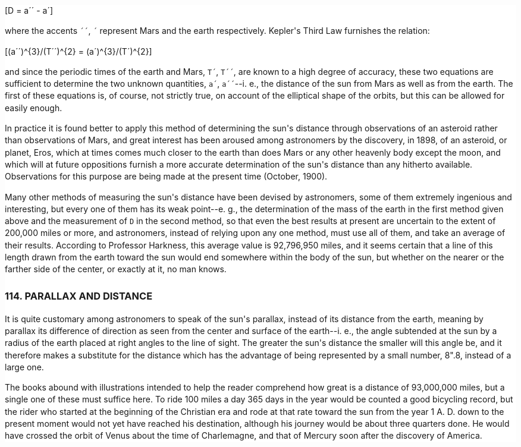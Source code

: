 \[D = a´´ - a´\]

where the accents `´´`, `´` represent Mars and the earth respectively.
Kepler's Third Law furnishes the relation:

\[(a´´)^{3}/(T´´)^{2} = (a´)^{3}/(T´)^{2}\]

and since the periodic times of the earth and Mars, `T´`, `T´´`, are
known to a high degree of accuracy, these two equations are sufficient
to determine the two unknown quantities, `a´`, `a´´`--i. e., the
distance of the sun from Mars as well as from the earth. The first of
these equations is, of course, not strictly true, on account of the
elliptical shape of the orbits, but this can be allowed for easily
enough.

In practice it is found better to apply this method of determining the
sun's distance through observations of an asteroid rather than
observations of Mars, and great interest has been aroused among
astronomers by the discovery, in 1898, of an asteroid, or planet, Eros,
which at times comes much closer to the earth than does Mars or any
other heavenly body except the moon, and which will at future
oppositions furnish a more accurate determination of the sun's distance
than any hitherto available. Observations for this purpose are being
made at the present time (October, 1900).

Many other methods of measuring the sun's distance have been devised by
astronomers, some of them extremely ingenious and interesting, but every
one of them has its weak point--e. g., the determination of the mass of
the earth in the first method given above and the measurement of `D` in
the second method, so that even the best results at present are
uncertain to the extent of 200,000 miles or more, and astronomers,
instead of relying upon any one method, must use all of them, and take
an average of their results. According to Professor Harkness, this
average value is 92,796,950 miles, and it seems certain that a line of
this length drawn from the earth toward the sun would end somewhere
within the body of the sun, but whether on the nearer or the farther
side of the center, or exactly at it, no man knows.

### 114. PARALLAX AND DISTANCE

It is quite customary among astronomers to
speak of the sun's parallax, instead of its distance from the earth,
meaning by parallax its difference of direction as seen from the center
and surface of the earth--i. e., the angle subtended at the sun by a
radius of the earth placed at right angles to the line of sight. The
greater the sun's distance the smaller will this angle be, and it
therefore makes a substitute for the distance which has the advantage of
being represented by a small number, 8".8, instead of a large one.

The books abound with illustrations intended to help the reader
comprehend how great is a distance of 93,000,000 miles, but a single one
of these must suffice here. To ride 100 miles a day 365 days in the year
would be counted a good bicycling record, but the rider who started at
the beginning of the Christian era and rode at that rate toward the sun
from the year 1 A. D. down to the present moment would not yet have
reached his destination, although his journey would be about three
quarters done. He would have crossed the orbit of Venus about the time
of Charlemagne, and that of Mercury soon after the discovery of America.


[img10]: assets/i219.jpg "PLATE II. THE EQUATORIAL CONSTELLATIONS"
[fig65]: assets/i210.jpg "FIG. 65.--The sun's size.--YOUNG."
[fig66]: assets/i215.jpg "FIG. 66.--The sun, August 11, 1894. Photographed at the Goodsell Observatory."
[fig67]: assets/i216.jpg "FIG. 67.--The sun, August 14, 1894. Photographed at the Goodsell Observatory."
[fig68]: assets/i217.jpg "FIG. 68.--The sun, August 18, 1894. Photographed at the Goodsell Observatory."
[fig69]: assets/i221.jpg "FIG. 69.--The sun, August 21, 1894. Photographed at the Goodsell Observatory."
[fig70]: assets/i222.png "FIG. 70.--Absorption at the sun's edge."
[fig71]: assets/i223a.jpg "FIG. 71.--Sun spots, August 17, 1894. Goodsell Observatory."
[fig72]: assets/i223b.jpg "FIG. 72.--Sun spot of March 5, 1873.--From LANGLEY, The New Astronomy. By permission of the publishers."
[fig73]: assets/i224.jpg "FIG. 73.--Spectroheliograph, showing distribution of faculæ upon the sun.--HALE."
[fig74]: assets/i225.jpg "FIG. 74.--Eclipse of July 20, 1878.--TROUVELOT."
[fig75]: assets/i226.jpg "FIG. 75.--Eclipse of April 16, 1893.--SCHAEBERLE."
[fig76]: assets/i227.jpg "FIG. 76.--Eclipse of January 21, 1898.--CAMPBELL."
[fig77]: assets/i228.jpg "FIG. 77.--Solar prominence of March 25, 1895.--HALE."
[fig78]: assets/i229.jpg "FIG. 78.--A solar prominence.--HALE."
[fig79]: assets/i230.jpg "FIG. 79.--Contrasted forms of solar prominences.--ZOELLNER."
[fig80]: assets/i231.jpg "FIG. 80.--Prominences and chromosphere.--HALE."
[fig81]: assets/i236.png "FIG. 81.--The curve of sun-spot frequency."
[fig82]: assets/i237.png "FIG. 82.--Illustrating change of the sun-spot zones."
[fig83]: assets/i240.png "FIG. 83.--Effect of the sun's peculiar rotation in warping a meridian, originally straight."